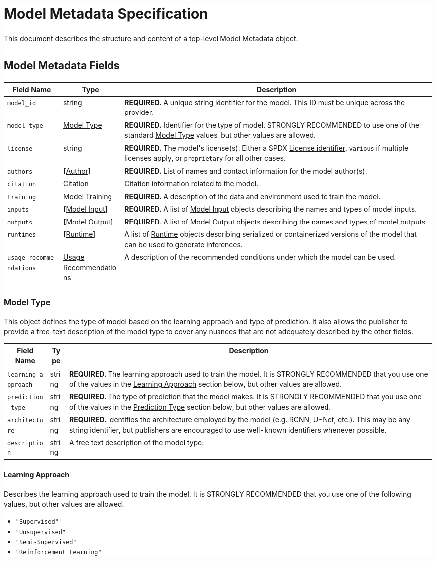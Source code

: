 # Model Metadata Specification

This document describes the structure and content of a top-level Model Metadata object.

## Model Metadata Fields

| Field Name              | Type                    | Description                                                                                                                                           |
| ----------------------- | ----------------------- | ----------------------------------------------------------------------------------------------------------------------------------------------------- |
| `model_id`              | string                  | **REQUIRED.** A unique string identifier for the model. This ID must be unique across the provider.                                                   |
| `model_type`            | [Model Type]            | **REQUIRED.** Identifier for the type of model. STRONGLY RECOMMENDED to use one of the standard [Model Type] values, but other values are allowed.     |
| `license`               | string                  | **REQUIRED.** The model's license(s). Either a SPDX [License identifier], `various` if multiple licenses apply, or `proprietary` for all other cases. |
| `authors`               | \[[Author]\]            | **REQUIRED.** List of names and contact information for the model author(s).                                                                          |
| `citation`              | [Citation]              | Citation information related to the model.                                                                                                            |
| `training`              | [Model Training]        | **REQUIRED.** A description of the data and environment used to train the model.                                                                      |
| `inputs`                | \[[Model Input]\]       | **REQUIRED.** A list of [Model Input] objects describing the names and types of model inputs.                                                         |
| `outputs`               | \[[Model Output]\]      | **REQUIRED.** A list of [Model Output] objects describing the names and types of model outputs.                                                       |
| `runtimes`              | \[[Runtime]\]           | A list of [Runtime] objects describing serialized or containerized versions of the model that can be used to generate inferences.                     |
| `usage_recommendations` | [Usage Recommendations] | A description of the recommended conditions under which the model can be used.                                                                        |

### Model Type

This object defines the type of model based on the learning approach and type of prediction. It also allows the
publisher to provide a free-text description of the model type to cover any nuances that are not
adequately described by the other fields.

| Field Name          | Type   | Description                                                                                                                                                                                                 |
| ------------------- | ------ | ----------------------------------------------------------------------------------------------------------------------------------------------------------------------------------------------------------- |
| `learning_approach` | string | **REQUIRED.** The learning approach used to train the model. It is STRONGLY RECOMMENDED that you use one of the values in the [Learning Approach] section below, but other values are allowed.              |
| `prediction_type`   | string | **REQUIRED.** The type of prediction that the model makes. It is STRONGLY RECOMMENDED that you use one of the values in the [Prediction Type] section below, but other values are allowed.                  |
| `architecture`      | string | **REQUIRED.** Identifies the architecture employed by the model (e.g. RCNN, U-Net, etc.). This may be any string identifier, but publishers are encouraged to use well-known identifiers whenever possible. |
| `description`       | string | A free text description of the model type.                                                                                                                                                                  |

#### Learning Approach

Describes the learning approach used to train the model. It is STRONGLY RECOMMENDED that you use one of the 
following values, but other values are allowed.

* `"Supervised"`
* `"Unsupervised"`
* `"Semi-Supervised"`
* `"Reinforcement Learning"`


[License identifier]: https://spdx.org/licenses/
[STAC Scientific Citation Extension]: https://github.com/radiantearth/stac-spec/tree/v1.0.0-rc.1/extensions/scientific
[Runtime]: ../fragments/runtime
[Model Training]: ../fragments/training
[Learning Approach]: #learning-approach
[Prediction Type]: #prediction-type
[Model Type]: #model-type
[Author]: #author
[Citation]: #citation
[Model Input]: #model-input
[Model Output]: #model-output
[Usage Recommendations]: #usage-recommendations
[Publication Object]: #publication-object